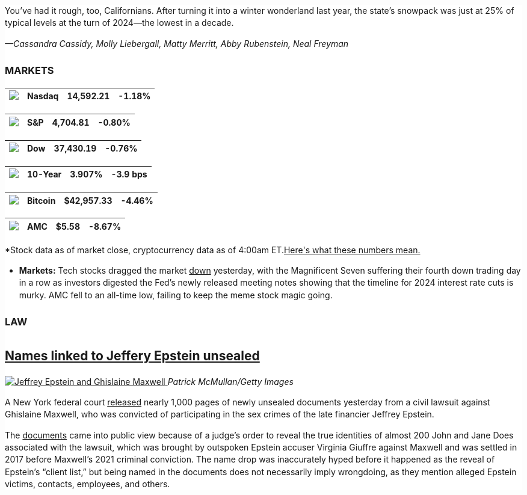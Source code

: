 You’ve had it rough, too, Californians. After turning it into a winter wonderland last year, the state’s snowpack was just at 25% of typical levels at the turn of 2024—the lowest in a decade.

_—Cassandra Cassidy, Molly Liebergall, Matty Merritt, Abby Rubenstein, Neal Freyman_

### MARKETS

| ![](https://proxy-prod.omnivore-image-cache.app/20x0,siReXPLL1tTNihjclA-w8E_hycD_KxPcfg4jka2npfSo/https://cdn.sanity.io/images/bl383u0v/production/e4a85d043f857cc8adaca9d546c099f6d7db37ba-44x39.png) | Nasdaq | 14,592.21 | \-1.18% |
| ------------------------------------------------------------------------------------------------------------------------------------------------------------------------------------------------------ | ------ | --------- | ------- |

| ![](https://proxy-prod.omnivore-image-cache.app/20x0,siReXPLL1tTNihjclA-w8E_hycD_KxPcfg4jka2npfSo/https://cdn.sanity.io/images/bl383u0v/production/e4a85d043f857cc8adaca9d546c099f6d7db37ba-44x39.png) | S&P | 4,704.81 | \-0.80% |
| ------------------------------------------------------------------------------------------------------------------------------------------------------------------------------------------------------ | --- | -------- | ------- |

| ![](https://proxy-prod.omnivore-image-cache.app/20x0,siReXPLL1tTNihjclA-w8E_hycD_KxPcfg4jka2npfSo/https://cdn.sanity.io/images/bl383u0v/production/e4a85d043f857cc8adaca9d546c099f6d7db37ba-44x39.png) | Dow | 37,430.19 | \-0.76% |
| ------------------------------------------------------------------------------------------------------------------------------------------------------------------------------------------------------ | --- | --------- | ------- |

| ![](https://proxy-prod.omnivore-image-cache.app/20x0,siReXPLL1tTNihjclA-w8E_hycD_KxPcfg4jka2npfSo/https://cdn.sanity.io/images/bl383u0v/production/e4a85d043f857cc8adaca9d546c099f6d7db37ba-44x39.png) | 10-Year | 3.907% | \-3.9 bps |
| ------------------------------------------------------------------------------------------------------------------------------------------------------------------------------------------------------ | ------- | ------ | --------- |

| ![](https://proxy-prod.omnivore-image-cache.app/20x0,siReXPLL1tTNihjclA-w8E_hycD_KxPcfg4jka2npfSo/https://cdn.sanity.io/images/bl383u0v/production/e4a85d043f857cc8adaca9d546c099f6d7db37ba-44x39.png) | Bitcoin | $42,957.33 | \-4.46% |
| ------------------------------------------------------------------------------------------------------------------------------------------------------------------------------------------------------ | ------- | ---------- | ------- |

| ![](https://proxy-prod.omnivore-image-cache.app/20x0,siReXPLL1tTNihjclA-w8E_hycD_KxPcfg4jka2npfSo/https://cdn.sanity.io/images/bl383u0v/production/e4a85d043f857cc8adaca9d546c099f6d7db37ba-44x39.png) | AMC | $5.58 | \-8.67% |
| ------------------------------------------------------------------------------------------------------------------------------------------------------------------------------------------------------ | --- | ----- | ------- |

\*Stock data as of market close, cryptocurrency data as of 4:00am ET.[Here's what these numbers mean.](https://links.morningbrew.com/c/s1?mbcid=33883966.3523733&mid=1f4660240f65a00f40c621ae6f9ce93a) 

* **Markets:** Tech stocks dragged the market [down](https://links.morningbrew.com/c/fMH?mblid=b99c08c7eb17&mbcid=33883966.3523733&mid=1f4660240f65a00f40c621ae6f9ce93a) yesterday, with the Magnificent Seven suffering their fourth down trading day in a row as investors digested the Fed’s newly released meeting notes showing that the timeline for 2024 interest rate cuts is murky. AMC fell to an all-time low, failing to keep the meme stock magic going.

### LAW

## [ Names linked to Jeffery Epstein unsealed ](https://links.morningbrew.com/c/fMI?mbcid=33883966.3523733&mid=1f4660240f65a00f40c621ae6f9ce93a) 

[ ![Jeffrey Epstein and Ghislaine Maxwell ](https://proxy-prod.omnivore-image-cache.app/670x0,sTQcz1Nowm8UscLpRdv3D-TEIpOgnGbcnHrtabyB2hcc/https://cdn.sanity.io/images/bl383u0v/production/09a4c07779f7fd93fff5155a6a46b98a37a20e04-1062x1052.png?w=668&q=70&auto=format) ](https://links.morningbrew.com/c/fMI?mbcid=33883966.3523733&mid=1f4660240f65a00f40c621ae6f9ce93a) _Patrick McMullan/Getty Images_ 

A New York federal court [released](https://links.morningbrew.com/c/fMJ?mblid=680c9b8cedef&mbcid=33883966.3523733&mid=1f4660240f65a00f40c621ae6f9ce93a) nearly 1,000 pages of newly unsealed documents yesterday from a civil lawsuit against Ghislaine Maxwell, who was convicted of participating in the sex crimes of the late financier Jeffrey Epstein.

The [documents](https://links.morningbrew.com/c/fMK?mblid=0b4e45484362&mbcid=33883966.3523733&mid=1f4660240f65a00f40c621ae6f9ce93a) came into public view because of a judge’s order to reveal the true identities of almost 200 John and Jane Does associated with the lawsuit, which was brought by outspoken Epstein accuser Virginia Giuffre against Maxwell and was settled in 2017 before Maxwell’s 2021 criminal conviction. The name drop was inaccurately hyped before it happened as the reveal of Epstein’s “client list,” but being named in the documents does not necessarily imply wrongdoing, as they mention alleged Epstein victims, contacts, employees, and others.
